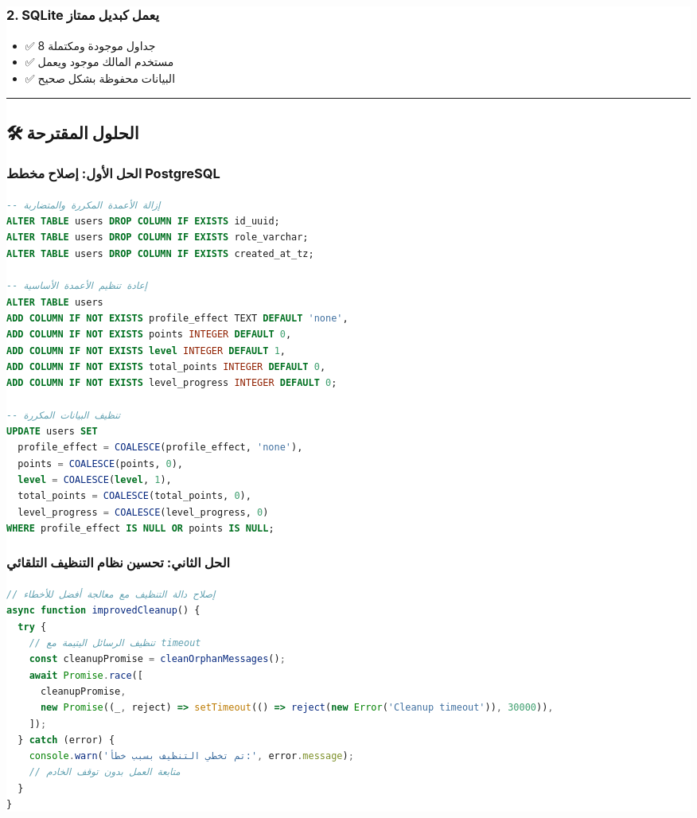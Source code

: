 ### 2. **SQLite يعمل كبديل ممتاز**

- ✅ 8 جداول موجودة ومكتملة
- ✅ مستخدم المالك موجود ويعمل
- ✅ البيانات محفوظة بشكل صحيح

---

## 🛠️ **الحلول المقترحة**

### **الحل الأول: إصلاح مخطط PostgreSQL**

```sql
-- إزالة الأعمدة المكررة والمتضاربة
ALTER TABLE users DROP COLUMN IF EXISTS id_uuid;
ALTER TABLE users DROP COLUMN IF EXISTS role_varchar;
ALTER TABLE users DROP COLUMN IF EXISTS created_at_tz;

-- إعادة تنظيم الأعمدة الأساسية
ALTER TABLE users
ADD COLUMN IF NOT EXISTS profile_effect TEXT DEFAULT 'none',
ADD COLUMN IF NOT EXISTS points INTEGER DEFAULT 0,
ADD COLUMN IF NOT EXISTS level INTEGER DEFAULT 1,
ADD COLUMN IF NOT EXISTS total_points INTEGER DEFAULT 0,
ADD COLUMN IF NOT EXISTS level_progress INTEGER DEFAULT 0;

-- تنظيف البيانات المكررة
UPDATE users SET
  profile_effect = COALESCE(profile_effect, 'none'),
  points = COALESCE(points, 0),
  level = COALESCE(level, 1),
  total_points = COALESCE(total_points, 0),
  level_progress = COALESCE(level_progress, 0)
WHERE profile_effect IS NULL OR points IS NULL;
```

### **الحل الثاني: تحسين نظام التنظيف التلقائي**

```javascript
// إصلاح دالة التنظيف مع معالجة أفضل للأخطاء
async function improvedCleanup() {
  try {
    // تنظيف الرسائل اليتيمة مع timeout
    const cleanupPromise = cleanOrphanMessages();
    await Promise.race([
      cleanupPromise,
      new Promise((_, reject) => setTimeout(() => reject(new Error('Cleanup timeout')), 30000)),
    ]);
  } catch (error) {
    console.warn('تم تخطي التنظيف بسبب خطأ:', error.message);
    // متابعة العمل بدون توقف الخادم
  }
}
```
